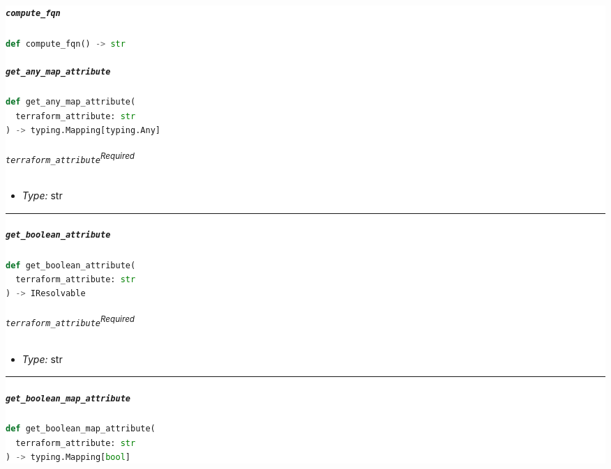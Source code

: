 
##### `compute_fqn` <a name="compute_fqn" id="rhizo-co-terraform-provider-lacework.resourceGroupContainer.ResourceGroupContainerContainerLabelsOutputReference.computeFqn"></a>

```python
def compute_fqn() -> str
```

##### `get_any_map_attribute` <a name="get_any_map_attribute" id="rhizo-co-terraform-provider-lacework.resourceGroupContainer.ResourceGroupContainerContainerLabelsOutputReference.getAnyMapAttribute"></a>

```python
def get_any_map_attribute(
  terraform_attribute: str
) -> typing.Mapping[typing.Any]
```

###### `terraform_attribute`<sup>Required</sup> <a name="terraform_attribute" id="rhizo-co-terraform-provider-lacework.resourceGroupContainer.ResourceGroupContainerContainerLabelsOutputReference.getAnyMapAttribute.parameter.terraformAttribute"></a>

- *Type:* str

---

##### `get_boolean_attribute` <a name="get_boolean_attribute" id="rhizo-co-terraform-provider-lacework.resourceGroupContainer.ResourceGroupContainerContainerLabelsOutputReference.getBooleanAttribute"></a>

```python
def get_boolean_attribute(
  terraform_attribute: str
) -> IResolvable
```

###### `terraform_attribute`<sup>Required</sup> <a name="terraform_attribute" id="rhizo-co-terraform-provider-lacework.resourceGroupContainer.ResourceGroupContainerContainerLabelsOutputReference.getBooleanAttribute.parameter.terraformAttribute"></a>

- *Type:* str

---

##### `get_boolean_map_attribute` <a name="get_boolean_map_attribute" id="rhizo-co-terraform-provider-lacework.resourceGroupContainer.ResourceGroupContainerContainerLabelsOutputReference.getBooleanMapAttribute"></a>

```python
def get_boolean_map_attribute(
  terraform_attribute: str
) -> typing.Mapping[bool]
```
